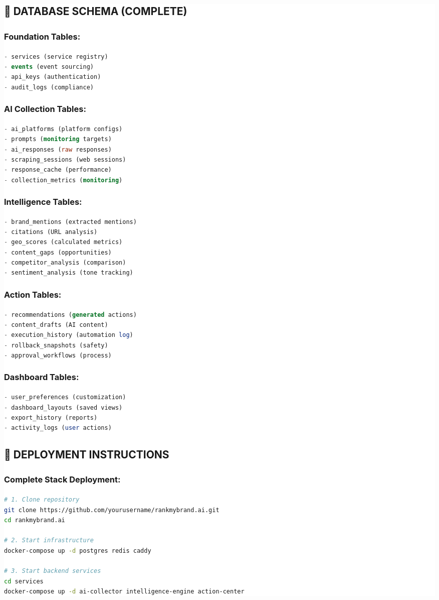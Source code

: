 ## 💾 DATABASE SCHEMA (COMPLETE)

### Foundation Tables:
```sql
- services (service registry)
- events (event sourcing)
- api_keys (authentication)
- audit_logs (compliance)
```

### AI Collection Tables:
```sql
- ai_platforms (platform configs)
- prompts (monitoring targets)
- ai_responses (raw responses)
- scraping_sessions (web sessions)
- response_cache (performance)
- collection_metrics (monitoring)
```

### Intelligence Tables:
```sql
- brand_mentions (extracted mentions)
- citations (URL analysis)
- geo_scores (calculated metrics)
- content_gaps (opportunities)
- competitor_analysis (comparison)
- sentiment_analysis (tone tracking)
```

### Action Tables:
```sql
- recommendations (generated actions)
- content_drafts (AI content)
- execution_history (automation log)
- rollback_snapshots (safety)
- approval_workflows (process)
```

### Dashboard Tables:
```sql
- user_preferences (customization)
- dashboard_layouts (saved views)
- export_history (reports)
- activity_logs (user actions)
```

## 🚀 DEPLOYMENT INSTRUCTIONS

### Complete Stack Deployment:
```bash
# 1. Clone repository
git clone https://github.com/yourusername/rankmybrand.ai.git
cd rankmybrand.ai

# 2. Start infrastructure
docker-compose up -d postgres redis caddy

# 3. Start backend services
cd services
docker-compose up -d ai-collector intelligence-engine action-center

```